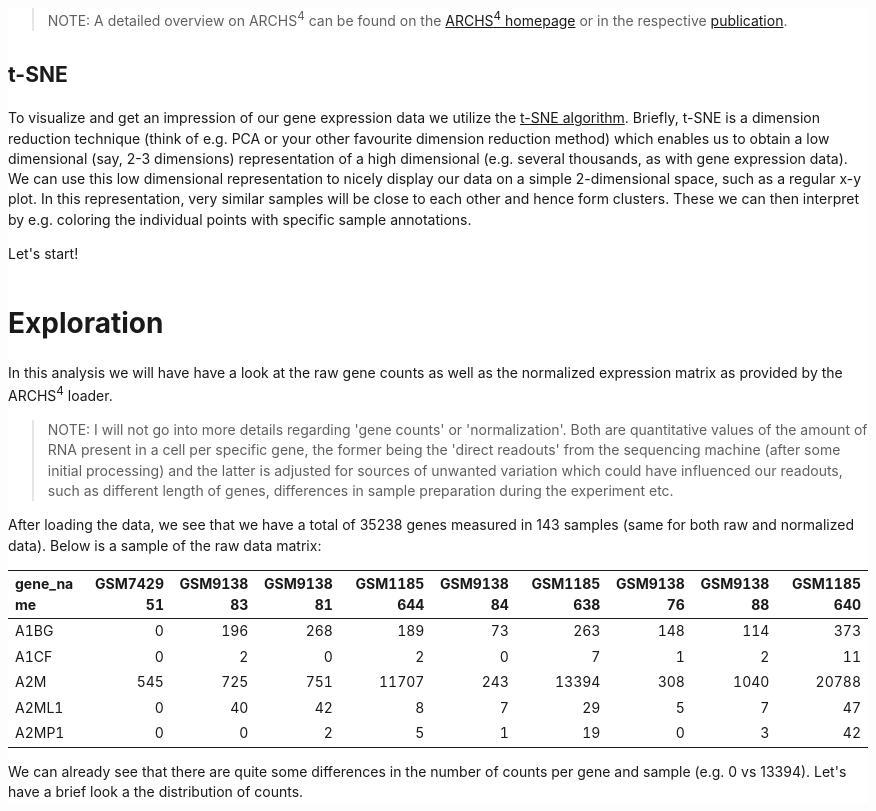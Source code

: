 > NOTE: A detailed overview on ARCHS<sup>4</sup> can be found on the [ARCHS<sup>4</sup> homepage](https://amp.pharm.mssm.edu/archs4/) or in the respective [publication](https://www.nature.com/articles/s41467-018-03751-6).

## t-SNE
To visualize and get an impression of our gene expression data we utilize the [t-SNE algorithm](https://lvdmaaten.github.io/tsne/).
Briefly, t-SNE is a dimension reduction technique (think of e.g. PCA or your other favourite dimension reduction method) which enables us
to obtain a low dimensional (say, 2-3 dimensions) representation of a high dimensional (e.g. several thousands, as with gene expression data).
We can use this low dimensional representation to nicely display our data on a simple 2-dimensional space, such as a regular x-y plot. In this representation, very similar samples will be close to each other and hence form clusters. These we can then interpret by e.g. coloring the individual points with specific sample annotations.

Let's start!

# Exploration
In this analysis we will have have a look at the raw gene counts as well as the
normalized expression matrix as provided by the ARCHS<sup>4</sup> loader. 

> NOTE: I will not go into more details regarding 'gene counts' or 'normalization'. Both are quantitative values of the amount of RNA present in a cell per specific gene, the former being the 'direct readouts' from the sequencing machine (after some initial processing) and the latter is adjusted for sources of unwanted variation which could have influenced our readouts, such as different length of genes, differences in sample preparation during the experiment etc.

After loading the data, we see that we have a total of 35238 genes 
measured in 143 samples (same for both raw and normalized data).
Below is a sample of the raw data matrix:


|gene_name | GSM742951| GSM913883| GSM913881| GSM1185644| GSM913884| GSM1185638| GSM913876| GSM913888| GSM1185640|
|:---------|---------:|---------:|---------:|----------:|---------:|----------:|---------:|---------:|----------:|
|A1BG      |         0|       196|       268|        189|        73|        263|       148|       114|        373|
|A1CF      |         0|         2|         0|          2|         0|          7|         1|         2|         11|
|A2M       |       545|       725|       751|      11707|       243|      13394|       308|      1040|      20788|
|A2ML1     |         0|        40|        42|          8|         7|         29|         5|         7|         47|
|A2MP1     |         0|         0|         2|          5|         1|         19|         0|         3|         42|

We can already see that there are quite some differences in the number of counts per gene and sample (e.g. 0 vs 13394). Let's have a brief look a the distribution of counts.
